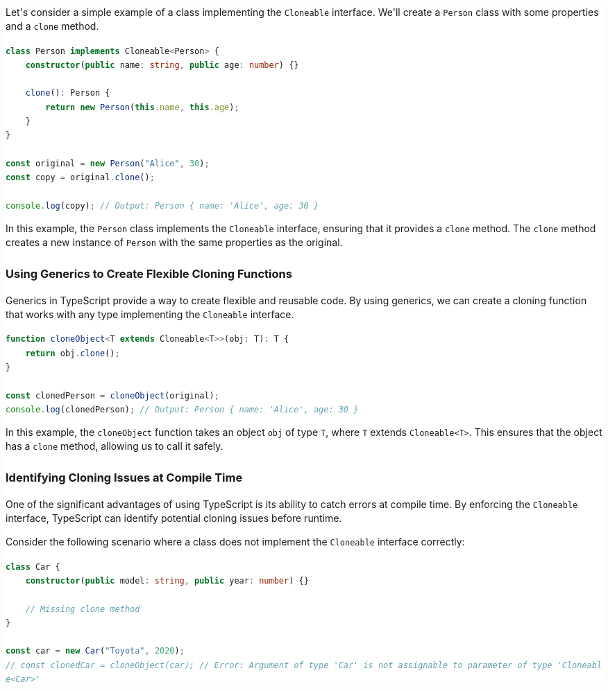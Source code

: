 Let's consider a simple example of a class implementing the `Cloneable` interface. We'll create a `Person` class with some properties and a `clone` method.

```typescript
class Person implements Cloneable<Person> {
    constructor(public name: string, public age: number) {}

    clone(): Person {
        return new Person(this.name, this.age);
    }
}

const original = new Person("Alice", 30);
const copy = original.clone();

console.log(copy); // Output: Person { name: 'Alice', age: 30 }
```

In this example, the `Person` class implements the `Cloneable` interface, ensuring that it provides a `clone` method. The `clone` method creates a new instance of `Person` with the same properties as the original.

### Using Generics to Create Flexible Cloning Functions

Generics in TypeScript provide a way to create flexible and reusable code. By using generics, we can create a cloning function that works with any type implementing the `Cloneable` interface.

```typescript
function cloneObject<T extends Cloneable<T>>(obj: T): T {
    return obj.clone();
}

const clonedPerson = cloneObject(original);
console.log(clonedPerson); // Output: Person { name: 'Alice', age: 30 }
```

In this example, the `cloneObject` function takes an object `obj` of type `T`, where `T` extends `Cloneable<T>`. This ensures that the object has a `clone` method, allowing us to call it safely.

### Identifying Cloning Issues at Compile Time

One of the significant advantages of using TypeScript is its ability to catch errors at compile time. By enforcing the `Cloneable` interface, TypeScript can identify potential cloning issues before runtime.

Consider the following scenario where a class does not implement the `Cloneable` interface correctly:

```typescript
class Car {
    constructor(public model: string, public year: number) {}

    // Missing clone method
}

const car = new Car("Toyota", 2020);
// const clonedCar = cloneObject(car); // Error: Argument of type 'Car' is not assignable to parameter of type 'Cloneable<Car>'
```
